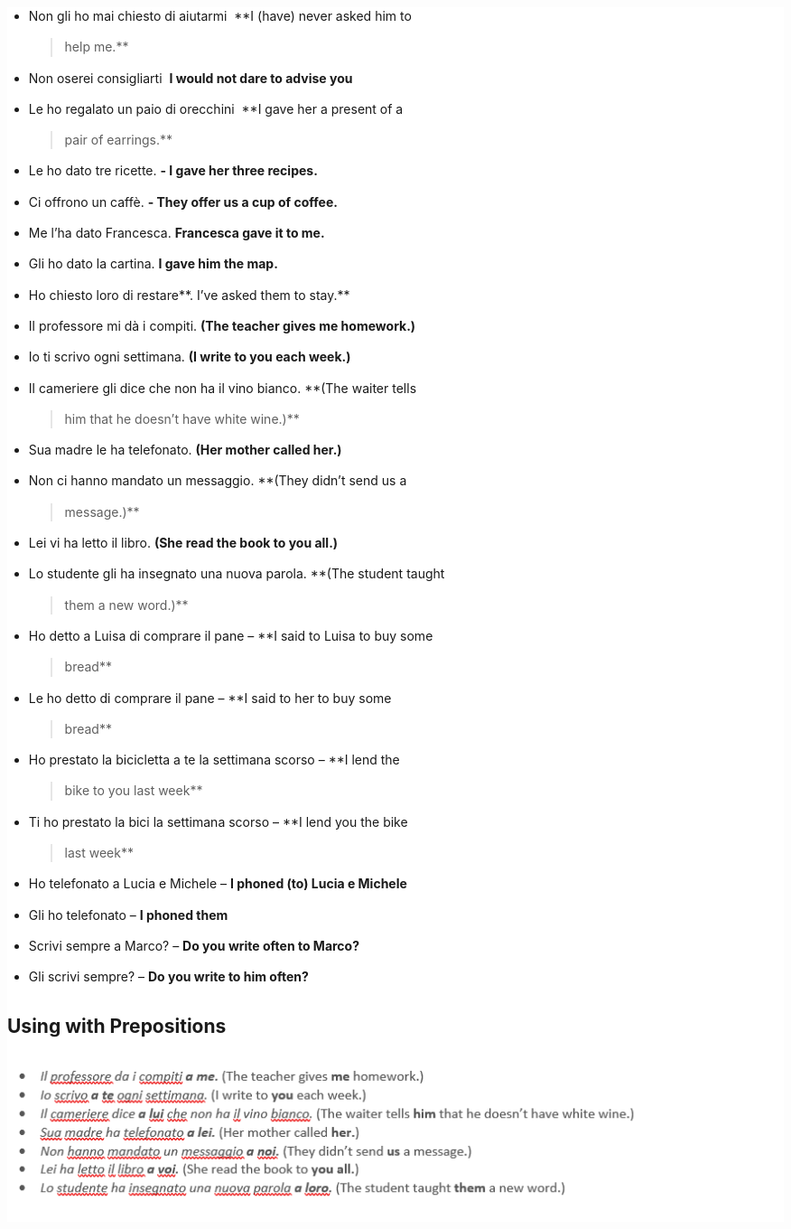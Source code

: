 -   Non gli ho mai chiesto di aiutarmi  **I (have) never asked him to
    > help me.**

-   Non oserei consigliarti  **I would not dare to advise you**

-   Le ho regalato un paio di orecchini  **I gave her a present of a
    > pair of earrings.**

-   Le ho dato tre ricette. **- I gave her three recipes.**

-   Ci offrono un caffè. **- They offer us a cup of coffee.**

-   Me l’ha dato Francesca. **Francesca gave it to me.**

-   Gli ho dato la cartina. **I gave him the map.**

-   Ho chiesto loro di restare**. I’ve asked them to stay.**

-   Il professore mi dà i compiti. **(The teacher gives me homework.)**

-   Io ti scrivo ogni settimana. **(I write to you each week.)**

-   Il cameriere gli dice che non ha il vino bianco. **(The waiter tells
    > him that he doesn’t have white wine.)**

-   Sua madre le ha telefonato. **(Her mother called her.)**

-   Non ci hanno mandato un messaggio. **(They didn’t send us a
    > message.)**

-   Lei vi ha letto il libro. **(She read the book to you all.)**

-   Lo studente gli ha insegnato una nuova parola. **(The student taught
    > them a new word.)**

-   Ho detto a Luisa di comprare il pane – **I said to Luisa to buy some
    > bread**

-   Le ho detto di comprare il pane – **I said to her to buy some
    > bread**

-   Ho prestato la bicicletta a te la settimana scorso – **I lend the
    > bike to you last week**

-   Ti ho prestato la bici la settimana scorso – **I lend you the bike
    > last week**

-   Ho telefonato a Lucia e Michele – **I phoned (to) Lucia e Michele**

-   Gli ho telefonato – **I phoned them**

-   Scrivi sempre a Marco? – **Do you write often to Marco?**

-   Gli scrivi sempre? – **Do you write to him often?**

## Using with Prepositions

<img src="./media/image81.png" style="width:7.5in;height:1.84896in" />

